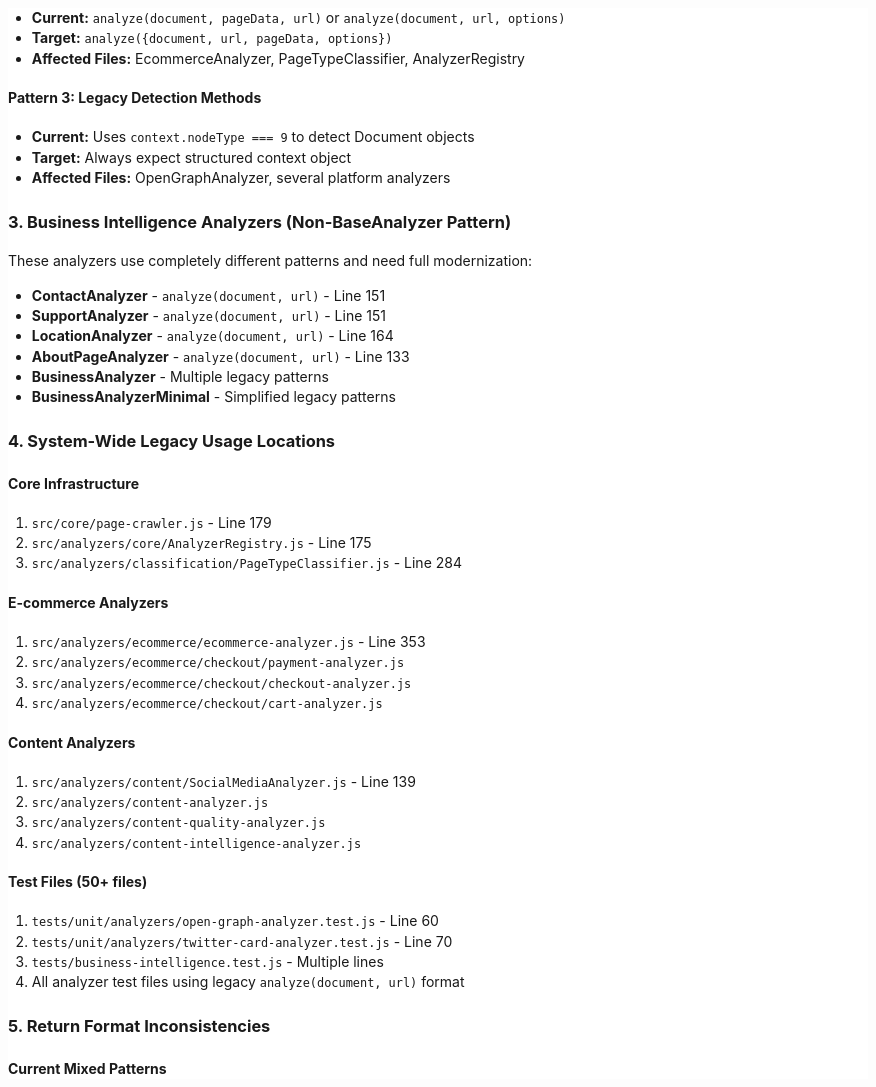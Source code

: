- **Current:** `analyze(document, pageData, url)` or `analyze(document, url, options)`
- **Target:** `analyze({document, url, pageData, options})`
- **Affected Files:** EcommerceAnalyzer, PageTypeClassifier, AnalyzerRegistry

#### Pattern 3: Legacy Detection Methods

- **Current:** Uses `context.nodeType === 9` to detect Document objects
- **Target:** Always expect structured context object
- **Affected Files:** OpenGraphAnalyzer, several platform analyzers

### 3. Business Intelligence Analyzers (Non-BaseAnalyzer Pattern)

These analyzers use completely different patterns and need full modernization:

- **ContactAnalyzer** - `analyze(document, url)` - Line 151
- **SupportAnalyzer** - `analyze(document, url)` - Line 151
- **LocationAnalyzer** - `analyze(document, url)` - Line 164
- **AboutPageAnalyzer** - `analyze(document, url)` - Line 133
- **BusinessAnalyzer** - Multiple legacy patterns
- **BusinessAnalyzerMinimal** - Simplified legacy patterns

### 4. System-Wide Legacy Usage Locations

#### Core Infrastructure

1. `src/core/page-crawler.js` - Line 179
2. `src/analyzers/core/AnalyzerRegistry.js` - Line 175
3. `src/analyzers/classification/PageTypeClassifier.js` - Line 284

#### E-commerce Analyzers

1. `src/analyzers/ecommerce/ecommerce-analyzer.js` - Line 353
2. `src/analyzers/ecommerce/checkout/payment-analyzer.js`
3. `src/analyzers/ecommerce/checkout/checkout-analyzer.js`
4. `src/analyzers/ecommerce/checkout/cart-analyzer.js`

#### Content Analyzers

1. `src/analyzers/content/SocialMediaAnalyzer.js` - Line 139
2. `src/analyzers/content-analyzer.js`
3. `src/analyzers/content-quality-analyzer.js`
4. `src/analyzers/content-intelligence-analyzer.js`

#### Test Files (50+ files)

1. `tests/unit/analyzers/open-graph-analyzer.test.js` - Line 60
2. `tests/unit/analyzers/twitter-card-analyzer.test.js` - Line 70
3. `tests/business-intelligence.test.js` - Multiple lines
4. All analyzer test files using legacy `analyze(document, url)` format

### 5. Return Format Inconsistencies

#### Current Mixed Patterns
